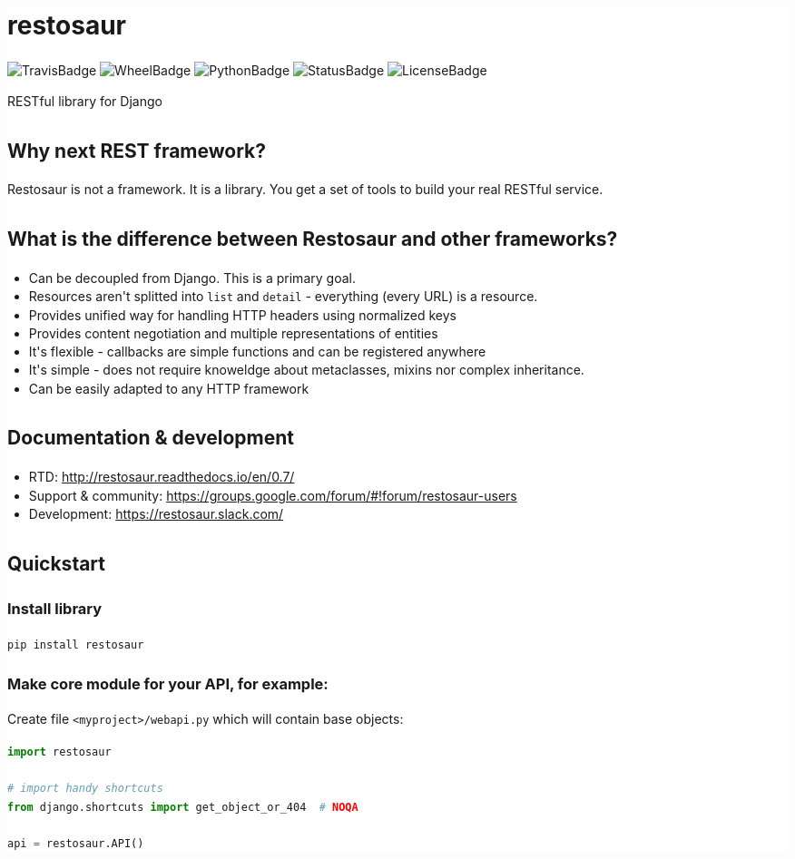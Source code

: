 # restosaur

![TravisBadge](https://travis-ci.org/restosaur/restosaur.svg?branch=0.7)
![WheelBadge](https://img.shields.io/pypi/wheel/restosaur.svg)
![PythonBadge](https://img.shields.io/pypi/pyversions/restosaur.svg)
![StatusBadge](https://img.shields.io/pypi/status/restosaur.svg)
![LicenseBadge](https://img.shields.io/pypi/l/restosaur.svg)


RESTful library for Django


## Why next REST framework?

Restosaur is not a framework. It is a library.
You get a set of tools to build your real RESTful service.


## What is the difference between Restosaur and other frameworks?

  * Can be decoupled from Django. This is a primary goal.
  * Resources aren't splitted into `list` and `detail` - everything (every URL) is a resource.
  * Provides unified way for handling HTTP headers using normalized keys
  * Provides content negotiation and multiple representations of entities
  * It's flexible - callbacks are simple functions and can be registered anywhere
  * It's simple - does not require knoweldge about metaclasses, mixins nor complex inheritance.
  * Can be easily adapted to any HTTP framework

## Documentation & development

* RTD: http://restosaur.readthedocs.io/en/0.7/
* Support & community: https://groups.google.com/forum/#!forum/restosaur-users 
* Development: https://restosaur.slack.com/

## Quickstart

### Install library

```pip install restosaur```

### Make core module for your API, for example:

Create file `<myproject>/webapi.py` which will contain base objects:

```python
import restosaur

# import handy shortcuts
from django.shortcuts import get_object_or_404  # NOQA

api = restosaur.API()
```
